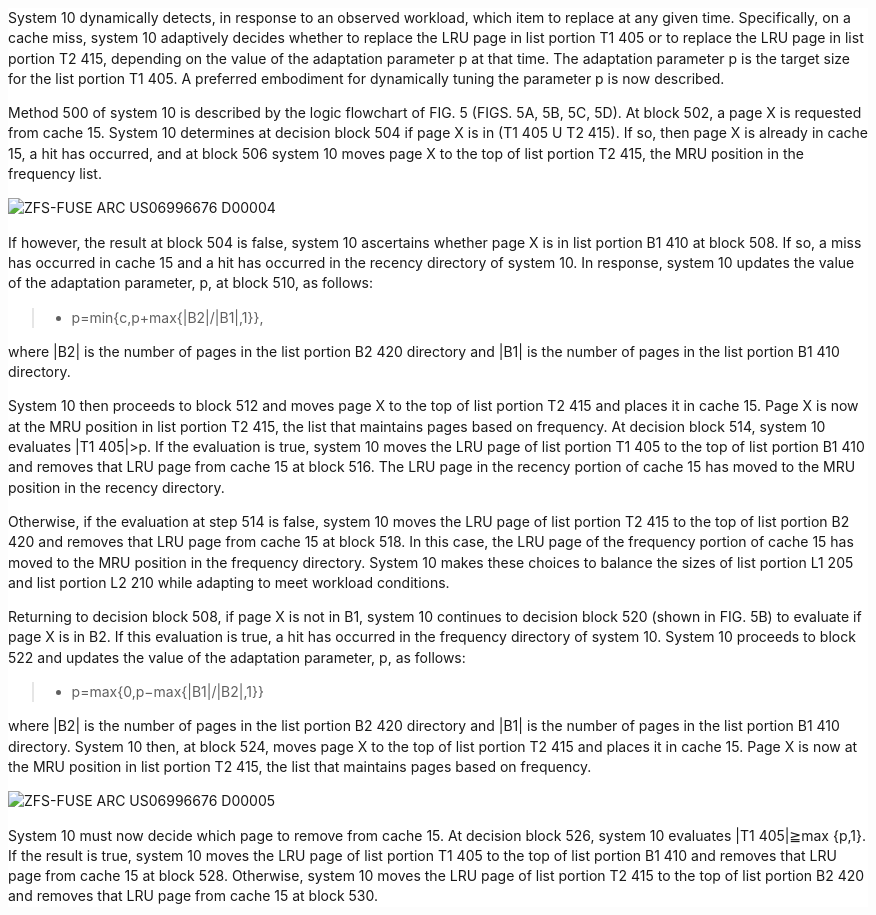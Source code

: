 System 10 dynamically detects, in response to an observed workload, which item to replace at any given time. Specifically, on a cache miss, system 10 adaptively decides whether to replace the LRU page in list portion T1 405 or to replace the LRU page in list portion T2 415, depending on the value of the adaptation parameter p at that time. The adaptation parameter p is the target size for the list portion T1 405. A preferred embodiment for dynamically tuning the parameter p is now described.

Method 500 of system 10 is described by the logic flowchart of FIG. 5 (FIGS. 5A, 5B, 5C, 5D). At block 502, a page X is requested from cache 15. System 10 determines at decision block 504 if page X is in (T1 405 U T2 415). If so, then page X is already in cache 15, a hit has occurred, and at block 506 system 10 moves page X to the top of list portion T2 415, the MRU position in the frequency list.

<img src="{{ site.baseurl }}/images/2015-12-13-1/US06996676-20060207-D00004.png" alt="ZFS-FUSE ARC US06996676 D00004">

If however, the result at block 504 is false, system 10 ascertains whether page X is in list portion B1 410 at block 508. If so, a miss has occurred in cache 15 and a hit has occurred in the recency directory of system 10. In response, system 10 updates the value of the adaptation parameter, p, at block 510, as follows: 

>- p=min{c,p+max{|B2|/|B1|,1}}, 

where |B2| is the number of pages in the list portion B2 420 directory and |B1| is the number of pages in the list portion B1 410 directory.

System 10 then proceeds to block 512 and moves page X to the top of list portion T2 415 and places it in cache 15. Page X is now at the MRU position in list portion T2 415, the list that maintains pages based on frequency. At decision block 514, system 10 evaluates |T1 405|>p. If the evaluation is true, system 10 moves the LRU page of list portion T1 405 to the top of list portion B1 410 and removes that LRU page from cache 15 at block 516. The LRU page in the recency portion of cache 15 has moved to the MRU position in the recency directory.

Otherwise, if the evaluation at step 514 is false, system 10 moves the LRU page of list portion T2 415 to the top of list portion B2 420 and removes that LRU page from cache 15 at block 518. In this case, the LRU page of the frequency portion of cache 15 has moved to the MRU position in the frequency directory. System 10 makes these choices to balance the sizes of list portion L1 205 and list portion L2 210 while adapting to meet workload conditions.

Returning to decision block 508, if page X is not in B1, system 10 continues to decision block 520 (shown in FIG. 5B) to evaluate if page X is in B2. If this evaluation is true, a hit has occurred in the frequency directory of system 10. System 10 proceeds to block 522 and updates the value of the adaptation parameter, p, as follows: 

>- p=max{0,p−max{|B1|/|B2|,1}} 

where |B2| is the number of pages in the list portion B2 420 directory and |B1| is the number of pages in the list portion B1 410 directory. System 10 then, at block 524, moves page X to the top of list portion T2 415 and places it in cache 15. Page X is now at the MRU position in list portion T2 415, the list that maintains pages based on frequency.

<img src="{{ site.baseurl }}/images/2015-12-13-1/US06996676-20060207-D00005.png" alt="ZFS-FUSE ARC US06996676 D00005">

System 10 must now decide which page to remove from cache 15. At decision block 526, system 10 evaluates |T1 405|≧max {p,1}. If the result is true, system 10 moves the LRU page of list portion T1 405 to the top of list portion B1 410 and removes that LRU page from cache 15 at block 528. Otherwise, system 10 moves the LRU page of list portion T2 415 to the top of list portion B2 420 and removes that LRU page from cache 15 at block 530.
